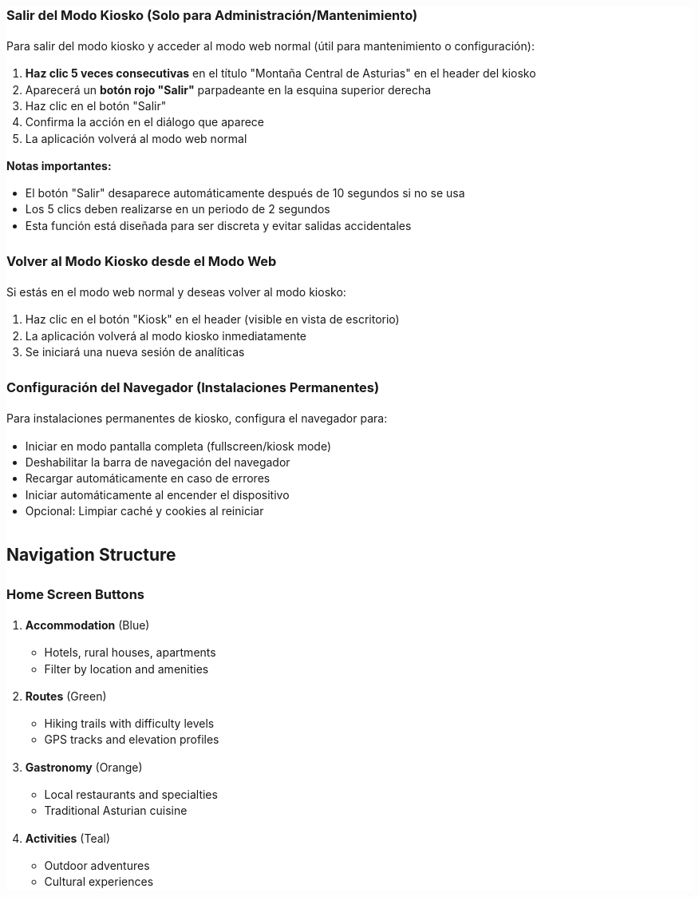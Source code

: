 ### Salir del Modo Kiosko (Solo para Administración/Mantenimiento)

Para salir del modo kiosko y acceder al modo web normal (útil para mantenimiento o configuración):

1. **Haz clic 5 veces consecutivas** en el título "Montaña Central de Asturias" en el header del kiosko
2. Aparecerá un **botón rojo "Salir"** parpadeante en la esquina superior derecha
3. Haz clic en el botón "Salir"
4. Confirma la acción en el diálogo que aparece
5. La aplicación volverá al modo web normal

**Notas importantes:**
- El botón "Salir" desaparece automáticamente después de 10 segundos si no se usa
- Los 5 clics deben realizarse en un periodo de 2 segundos
- Esta función está diseñada para ser discreta y evitar salidas accidentales

### Volver al Modo Kiosko desde el Modo Web

Si estás en el modo web normal y deseas volver al modo kiosko:
1. Haz clic en el botón "Kiosk" en el header (visible en vista de escritorio)
2. La aplicación volverá al modo kiosko inmediatamente
3. Se iniciará una nueva sesión de analíticas

### Configuración del Navegador (Instalaciones Permanentes)

Para instalaciones permanentes de kiosko, configura el navegador para:
- Iniciar en modo pantalla completa (fullscreen/kiosk mode)
- Deshabilitar la barra de navegación del navegador
- Recargar automáticamente en caso de errores
- Iniciar automáticamente al encender el dispositivo
- Opcional: Limpiar caché y cookies al reiniciar

## Navigation Structure

### Home Screen Buttons

1. **Accommodation** (Blue)
   - Hotels, rural houses, apartments
   - Filter by location and amenities

2. **Routes** (Green)
   - Hiking trails with difficulty levels
   - GPS tracks and elevation profiles

3. **Gastronomy** (Orange)
   - Local restaurants and specialties
   - Traditional Asturian cuisine

4. **Activities** (Teal)
   - Outdoor adventures
   - Cultural experiences
